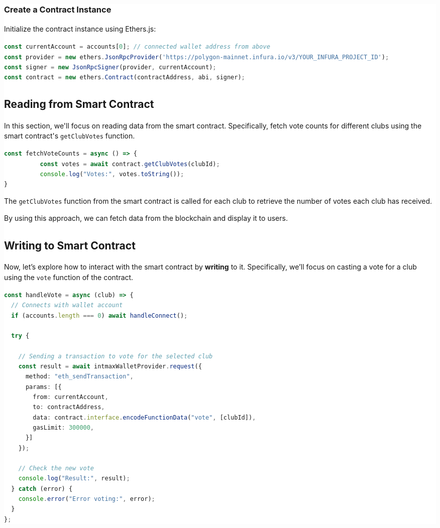 ### Create a Contract Instance

Initialize the contract instance using Ethers.js:

```typescript
const currentAccount = accounts[0]; // connected wallet address from above
const provider = new ethers.JsonRpcProvider('https://polygon-mainnet.infura.io/v3/YOUR_INFURA_PROJECT_ID');
const signer = new JsonRpcSigner(provider, currentAccount);
const contract = new ethers.Contract(contractAddress, abi, signer);
```

## **Reading from Smart Contract**

In this section, we'll focus on reading data from the smart contract. Specifically, fetch vote counts for different clubs using the smart contract's `getClubVotes` function.

```typescript
const fetchVoteCounts = async () => {
          const votes = await contract.getClubVotes(clubId);
          console.log("Votes:", votes.toString());
}
```

The `getClubVotes` function from the smart contract is called for each club to retrieve the number of votes each club has received.

By using this approach, we can fetch data from the blockchain and display it to users.

## **Writing to Smart Contract**

Now, let’s explore how to interact with the smart contract by **writing** to it. Specifically, we’ll focus on casting a vote for a club using the `vote` function of the contract.

```typescript
const handleVote = async (club) => {
  // Connects with wallet account
  if (accounts.length === 0) await handleConnect();
  
  try {

    // Sending a transaction to vote for the selected club
    const result = await intmaxWalletProvider.request({
      method: "eth_sendTransaction",
      params: [{
        from: currentAccount,
        to: contractAddress,
        data: contract.interface.encodeFunctionData("vote", [clubId]),
        gasLimit: 300000,
      }]
    });

    // Check the new vote
    console.log("Result:", result);
  } catch (error) {
    console.error("Error voting:", error);
  }
};
```

